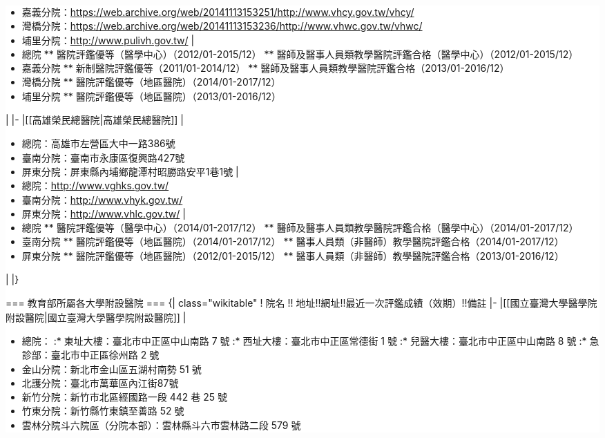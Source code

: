 * 嘉義分院：https://web.archive.org/web/20141113153251/http://www.vhcy.gov.tw/vhcy/
* 灣橋分院：https://web.archive.org/web/20141113153236/http://www.vhwc.gov.tw/vhwc/
* 埔里分院：http://www.pulivh.gov.tw/
|
* 總院
** 醫院評鑑優等（醫學中心）（2012/01-2015/12）
** 醫師及醫事人員類教學醫院評鑑合格（醫學中心）（2012/01-2015/12）
* 嘉義分院
** 新制醫院評鑑優等（2011/01-2014/12）
** 醫師及醫事人員類教學醫院評鑑合格（2013/01-2016/12）
* 灣橋分院
** 醫院評鑑優等（地區醫院）（2014/01-2017/12）
* 埔里分院
** 醫院評鑑優等（地區醫院）（2013/01-2016/12）

|
|-
|[[高雄榮民總醫院|高雄榮民總醫院]]
|
* 總院：高雄市左營區大中一路386號
* 臺南分院：臺南市永康區復興路427號
* 屏東分院：屏東縣內埔鄉龍潭村昭勝路安平1巷1號
|
* 總院：http://www.vghks.gov.tw/
* 臺南分院：http://www.vhyk.gov.tw/
* 屏東分院：http://www.vhlc.gov.tw/
|
* 總院
** 醫院評鑑優等（醫學中心）（2014/01-2017/12）
** 醫師及醫事人員類教學醫院評鑑合格（醫學中心）（2014/01-2017/12）
* 臺南分院
** 醫院評鑑優等（地區醫院）（2014/01-2017/12）
** 醫事人員類（非醫師）教學醫院評鑑合格（2014/01-2017/12）
* 屏東分院
** 醫院評鑑優等（地區醫院）（2012/01-2015/12）
** 醫事人員類（非醫師）教學醫院評鑑合格（2013/01-2016/12）

|
|}

=== 教育部所屬各大學附設醫院 ===
{| class="wikitable"
! 院名 !! 地址!!網址!!最近一次評鑑成績（效期）!!備註
|-
|[[國立臺灣大學醫學院附設醫院|國立臺灣大學醫學院附設醫院]]
|
* 總院：
:* 東址大樓：臺北市中正區中山南路 7 號
:* 西址大樓：臺北市中正區常德街 1 號
:* 兒醫大樓：臺北市中正區中山南路 8 號
:* 急診部：臺北市中正區徐州路 2 號
* 金山分院：新北市金山區五湖村南勢 51 號
* 北護分院：臺北市萬華區內江街87號
* 新竹分院：新竹市北區經國路一段 442 巷 25 號
* 竹東分院：新竹縣竹東鎮至善路 52 號
* 雲林分院斗六院區（分院本部）：雲林縣斗六市雲林路二段 579 號
